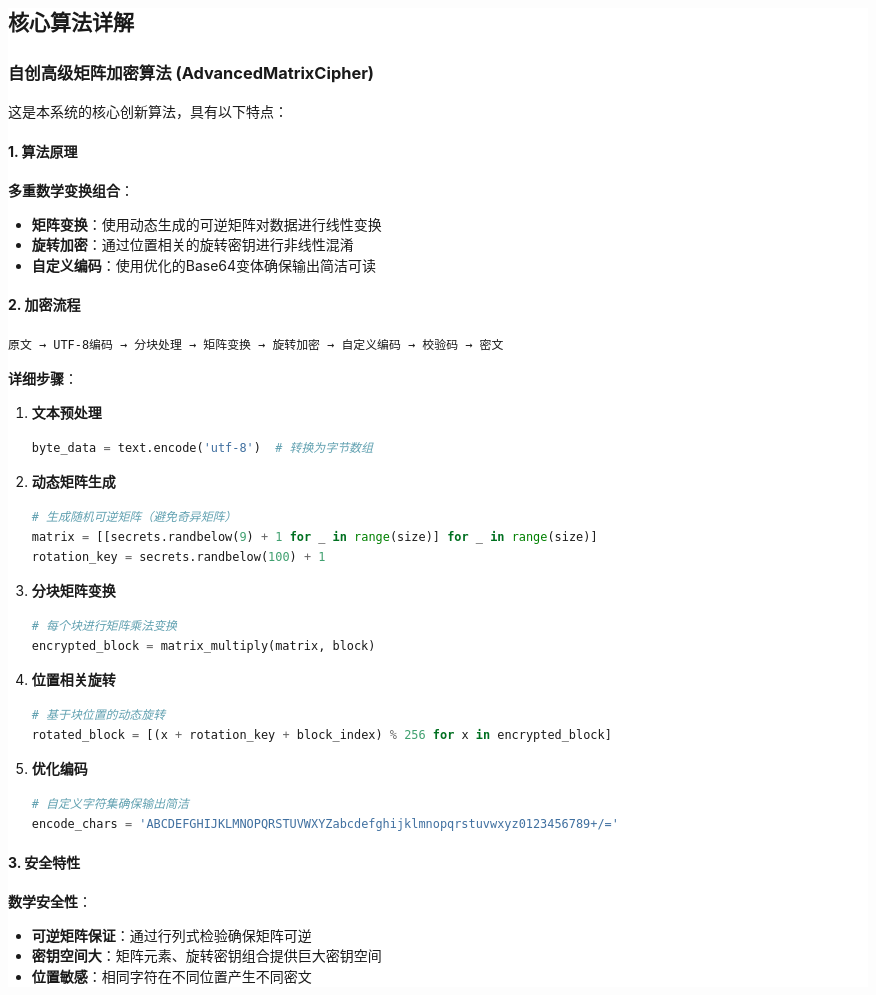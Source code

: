 ## 核心算法详解

### 自创高级矩阵加密算法 (AdvancedMatrixCipher)

这是本系统的核心创新算法，具有以下特点：

#### 1. 算法原理

**多重数学变换组合**：
- **矩阵变换**：使用动态生成的可逆矩阵对数据进行线性变换
- **旋转加密**：通过位置相关的旋转密钥进行非线性混淆
- **自定义编码**：使用优化的Base64变体确保输出简洁可读

#### 2. 加密流程

```
原文 → UTF-8编码 → 分块处理 → 矩阵变换 → 旋转加密 → 自定义编码 → 校验码 → 密文
```

**详细步骤**：

1. **文本预处理**
   ```python
   byte_data = text.encode('utf-8')  # 转换为字节数组
   ```

2. **动态矩阵生成**
   ```python
   # 生成随机可逆矩阵（避免奇异矩阵）
   matrix = [[secrets.randbelow(9) + 1 for _ in range(size)] for _ in range(size)]
   rotation_key = secrets.randbelow(100) + 1
   ```

3. **分块矩阵变换**
   ```python
   # 每个块进行矩阵乘法变换
   encrypted_block = matrix_multiply(matrix, block)
   ```

4. **位置相关旋转**
   ```python
   # 基于块位置的动态旋转
   rotated_block = [(x + rotation_key + block_index) % 256 for x in encrypted_block]
   ```

5. **优化编码**
   ```python
   # 自定义字符集确保输出简洁
   encode_chars = 'ABCDEFGHIJKLMNOPQRSTUVWXYZabcdefghijklmnopqrstuvwxyz0123456789+/='
   ```

#### 3. 安全特性

**数学安全性**：
- **可逆矩阵保证**：通过行列式检验确保矩阵可逆
- **密钥空间大**：矩阵元素、旋转密钥组合提供巨大密钥空间
- **位置敏感**：相同字符在不同位置产生不同密文

